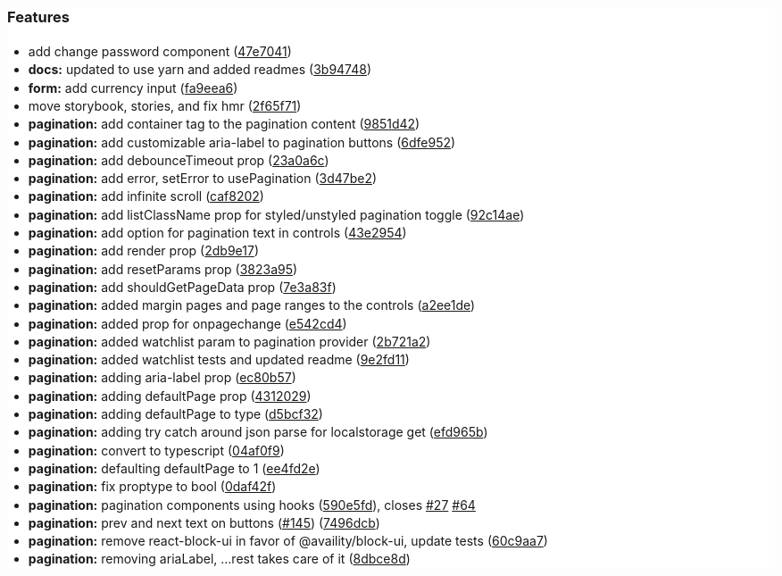 ### Features

* add change password component ([47e7041](https://github.com/Availity/availity-react/commit/47e70411c459a0651e60c605bffe2ccfc6d0e872))
* **docs:** updated to use yarn and added readmes ([3b94748](https://github.com/Availity/availity-react/commit/3b947487ef18c6e11486ad39203882a11bc8a1e7))
* **form:** add currency input ([fa9eea6](https://github.com/Availity/availity-react/commit/fa9eea6a3b3dd2ef741a0658c102e36c6db5288c))
* move storybook, stories, and fix hmr ([2f65f71](https://github.com/Availity/availity-react/commit/2f65f71769d2d981e22700b87a09516833588f64))
* **pagination:** add container tag to the pagination content ([9851d42](https://github.com/Availity/availity-react/commit/9851d42dc6b655d11f835b9d92721e5eadd0910e))
* **pagination:** add customizable aria-label to pagination buttons ([6dfe952](https://github.com/Availity/availity-react/commit/6dfe95229f59976e0241e98f3b6f59cd531cf83d))
* **pagination:** add debounceTimeout prop ([23a0a6c](https://github.com/Availity/availity-react/commit/23a0a6cc91193546b4f151154555cbc88aa771c6))
* **pagination:** add error, setError to usePagination ([3d47be2](https://github.com/Availity/availity-react/commit/3d47be2e84934878b83139d7b5de6f5dcc272c22))
* **pagination:** add infinite scroll ([caf8202](https://github.com/Availity/availity-react/commit/caf82023491be5e88e3bd9483053d604ffcd2abb))
* **pagination:** add listClassName prop for styled/unstyled pagination toggle ([92c14ae](https://github.com/Availity/availity-react/commit/92c14ae9309a668a0827923b6f787f03aa6e0a2f))
* **pagination:** add option for pagination text in controls ([43e2954](https://github.com/Availity/availity-react/commit/43e29548164144fe8d697865fdcd5b1fe3236ce8))
* **pagination:** add render prop ([2db9e17](https://github.com/Availity/availity-react/commit/2db9e17aa7da17e824603583d77c2ecb047a73d0))
* **pagination:** add resetParams prop ([3823a95](https://github.com/Availity/availity-react/commit/3823a95a1bb0288049af593e9a20bfad43a3a353))
* **pagination:** add shouldGetPageData prop ([7e3a83f](https://github.com/Availity/availity-react/commit/7e3a83f1c72a3a36de4103acc4fbe6bd18cb80ac))
* **pagination:** added margin pages and page ranges to the controls ([a2ee1de](https://github.com/Availity/availity-react/commit/a2ee1ded32837f0cd689b67d2e5106ba2842b302))
* **pagination:** added prop for onpagechange ([e542cd4](https://github.com/Availity/availity-react/commit/e542cd421866651a8b75bc30b4c825e4da8af8fb))
* **pagination:** added watchlist param to pagination provider ([2b721a2](https://github.com/Availity/availity-react/commit/2b721a2d87e1e4b20750581cce44cf18129a77aa))
* **pagination:** added watchlist tests and updated readme ([9e2fd11](https://github.com/Availity/availity-react/commit/9e2fd1168ade47a6cf0333bbbfcdade32e3078ea))
* **pagination:** adding aria-label prop ([ec80b57](https://github.com/Availity/availity-react/commit/ec80b5793fe30149c43a456b89d418b39157a8ad))
* **pagination:** adding defaultPage prop ([4312029](https://github.com/Availity/availity-react/commit/43120291e7392f5a2bae81d97727772e7ac87bfc))
* **pagination:** adding defaultPage to type ([d5bcf32](https://github.com/Availity/availity-react/commit/d5bcf327d111ede20dfe0db12c3d38fb9d9d17a7))
* **pagination:** adding try catch around json parse for localstorage get ([efd965b](https://github.com/Availity/availity-react/commit/efd965b9b694077333614d01acf0b889f4287a8c))
* **pagination:** convert to typescript ([04af0f9](https://github.com/Availity/availity-react/commit/04af0f96203ea528ad31d7f01248490750b336d8))
* **pagination:** defaulting defaultPage to 1 ([ee4fd2e](https://github.com/Availity/availity-react/commit/ee4fd2efdf1b5aff69da6b391f6d15c321d49064))
* **pagination:** fix proptype to bool ([0daf42f](https://github.com/Availity/availity-react/commit/0daf42fefe16c9e5ecdb9e6881549eee5cbc929f))
* **pagination:** pagination components using hooks ([590e5fd](https://github.com/Availity/availity-react/commit/590e5fd05fcf0656d2309ae091938b334fd422ee)), closes [#27](https://github.com/Availity/availity-react/issues/27) [#64](https://github.com/Availity/availity-react/issues/64)
* **pagination:** prev and next text on buttons ([#145](https://github.com/Availity/availity-react/issues/145)) ([7496dcb](https://github.com/Availity/availity-react/commit/7496dcbf05b267789464c202bcaf26c686c13fbb))
* **pagination:** remove react-block-ui in favor of @availity/block-ui, update tests ([60c9aa7](https://github.com/Availity/availity-react/commit/60c9aa736c10dea223126f885166322467a44f71))
* **pagination:** removing ariaLabel, ...rest takes care of it ([8dbce8d](https://github.com/Availity/availity-react/commit/8dbce8d9ad5ae57a312eafa0483779492821f71c))